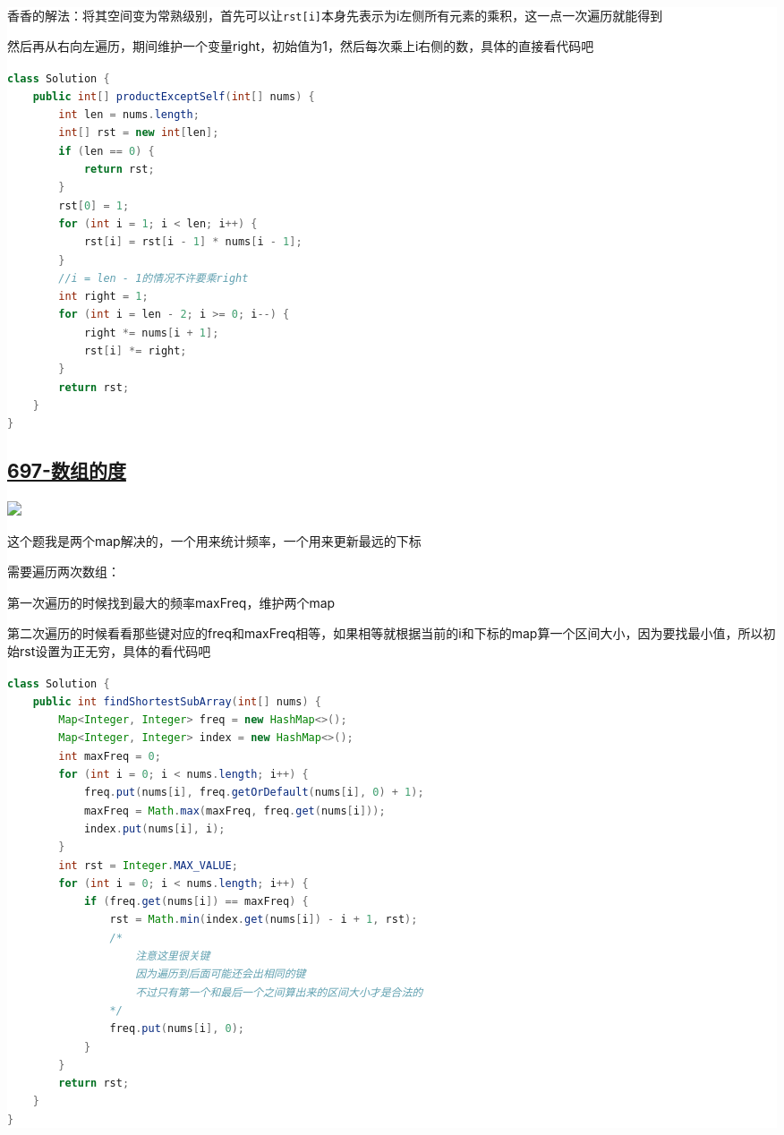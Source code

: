 香香的解法：将其空间变为常熟级别，首先可以让`rst[i]`本身先表示为i左侧所有元素的乘积，这一点一次遍历就能得到

然后再从右向左遍历，期间维护一个变量right，初始值为1，然后每次乘上i右侧的数，具体的直接看代码吧

```java
class Solution {
    public int[] productExceptSelf(int[] nums) {
        int len = nums.length;
        int[] rst = new int[len];
        if (len == 0) {
            return rst;
        }
        rst[0] = 1;
        for (int i = 1; i < len; i++) {
            rst[i] = rst[i - 1] * nums[i - 1];
        }
        //i = len - 1的情况不许要乘right
        int right = 1;
        for (int i = len - 2; i >= 0; i--) {
            right *= nums[i + 1];
            rst[i] *= right;
        }
        return rst;
    }
}
```

## [697-数组的度](https://leetcode-cn.com/problems/degree-of-an-array/)

![](https://cdn.jsdelivr.net/gh/SunYuanI/img/img/697.png)

这个题我是两个map解决的，一个用来统计频率，一个用来更新最远的下标

需要遍历两次数组：

第一次遍历的时候找到最大的频率maxFreq，维护两个map

第二次遍历的时候看看那些键对应的freq和maxFreq相等，如果相等就根据当前的i和下标的map算一个区间大小，因为要找最小值，所以初始rst设置为正无穷，具体的看代码吧

```java
class Solution {
    public int findShortestSubArray(int[] nums) {
        Map<Integer, Integer> freq = new HashMap<>();
        Map<Integer, Integer> index = new HashMap<>();
        int maxFreq = 0;
        for (int i = 0; i < nums.length; i++) {
            freq.put(nums[i], freq.getOrDefault(nums[i], 0) + 1);
            maxFreq = Math.max(maxFreq, freq.get(nums[i]));
            index.put(nums[i], i);
        }
        int rst = Integer.MAX_VALUE;
        for (int i = 0; i < nums.length; i++) {
            if (freq.get(nums[i]) == maxFreq) {
                rst = Math.min(index.get(nums[i]) - i + 1, rst);
                /*
                	注意这里很关键
                	因为遍历到后面可能还会出相同的键
                	不过只有第一个和最后一个之间算出来的区间大小才是合法的
                */
                freq.put(nums[i], 0);
            }
        }
        return rst;
    }
}
```